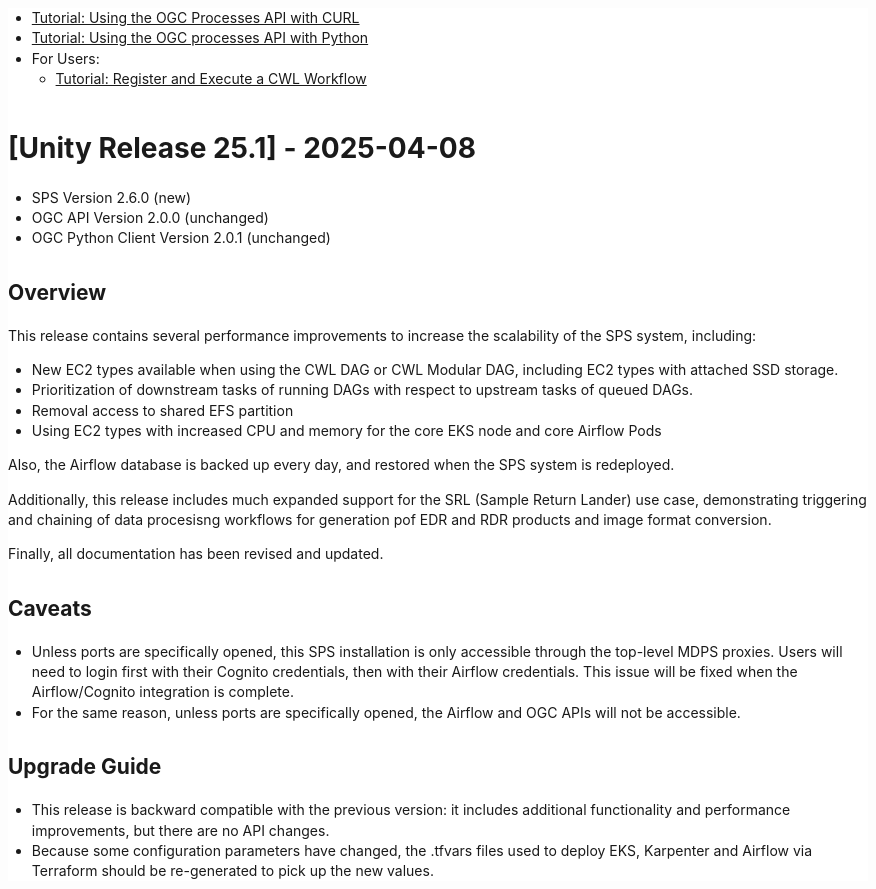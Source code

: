   - [Tutorial: Using the OGC Processes API with CURL](https://unity-sds.gitbook.io/docs/developer-docs/science-processing/docs/developers-guide/tutorial-using-the-ogc-processes-api-with-curl)
  - [Tutorial: Using the OGC processes API with Python](https://unity-sds.gitbook.io/docs/developer-docs/science-processing/docs/developers-guide/tutorial-using-the-ogc-processes-api-with-python)
- For Users:
  - [Tutorial: Register and Execute a CWL Workflow](https://unity-sds.gitbook.io/docs/developer-docs/science-processing/docs/users-guide/tutorial-register-and-execute-a-cwl-workflow)


# [Unity Release 25.1] - 2025-04-08

- SPS Version 2.6.0 (new)
- OGC API Version 2.0.0 (unchanged)
- OGC Python Client Version 2.0.1 (unchanged)

## Overview

This release contains several performance improvements to increase the scalability of the SPS system, including:
- New EC2 types available when using the CWL DAG or CWL Modular DAG, including EC2 types with attached SSD storage.
- Prioritization of downstream tasks of running DAGs with respect to upstream tasks of queued DAGs.
- Removal access to shared EFS partition
- Using EC2 types with increased CPU and memory for the core EKS node and core Airflow Pods

Also, the Airflow database is backed up every day, and restored when the SPS system is redeployed.

Additionally, this release includes much expanded support for the SRL (Sample Return Lander) use case,
demonstrating triggering and chaining of data procesisng workflows for generation pof EDR and RDR products
and image format conversion.

Finally, all documentation has been revised and updated.

## Caveats
- Unless ports are specifically opened, this SPS installation is only accessible
  through the top-level MDPS proxies. Users will need to login first with their
  Cognito credentials, then with their Airflow credentials. This issue will be fixed
  when the Airflow/Cognito integration is complete.
- For the same reason, unless ports are specifically opened, the Airflow and OGC
  APIs will not be accessible.

## Upgrade Guide

- This release is backward compatible with the previous version: it includes additional functionality and
  performance improvements, but there are no API changes.
- Because some configuration parameters have changed, the .tfvars files used to deploy EKS, Karpenter and Airflow via Terraform
  should be re-generated to pick up the new values.
